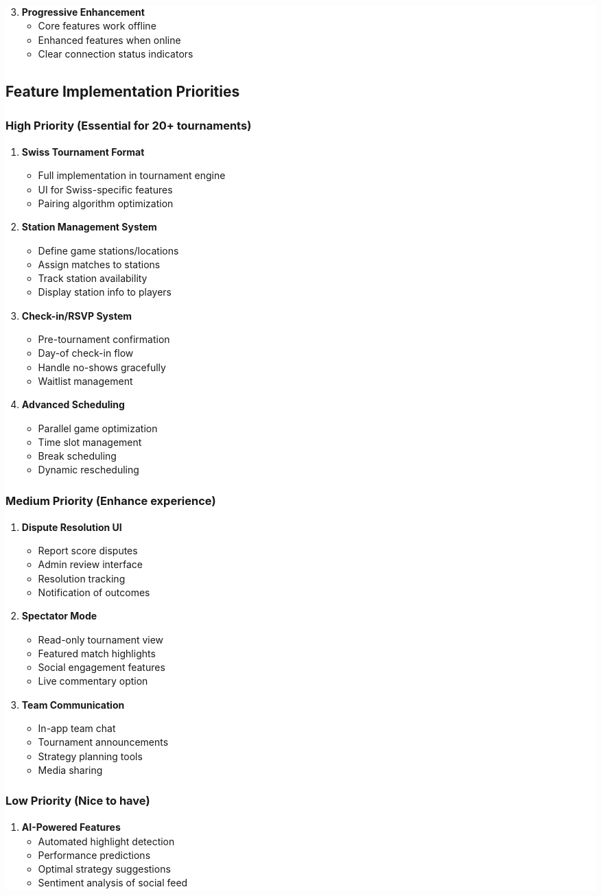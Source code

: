 3. **Progressive Enhancement**
   - Core features work offline
   - Enhanced features when online
   - Clear connection status indicators

## Feature Implementation Priorities

### High Priority (Essential for 20+ tournaments)
1. **Swiss Tournament Format**
   - Full implementation in tournament engine
   - UI for Swiss-specific features
   - Pairing algorithm optimization

2. **Station Management System**
   - Define game stations/locations
   - Assign matches to stations
   - Track station availability
   - Display station info to players

3. **Check-in/RSVP System**
   - Pre-tournament confirmation
   - Day-of check-in flow
   - Handle no-shows gracefully
   - Waitlist management

4. **Advanced Scheduling**
   - Parallel game optimization
   - Time slot management
   - Break scheduling
   - Dynamic rescheduling

### Medium Priority (Enhance experience)
1. **Dispute Resolution UI**
   - Report score disputes
   - Admin review interface
   - Resolution tracking
   - Notification of outcomes

2. **Spectator Mode**
   - Read-only tournament view
   - Featured match highlights
   - Social engagement features
   - Live commentary option

3. **Team Communication**
   - In-app team chat
   - Tournament announcements
   - Strategy planning tools
   - Media sharing

### Low Priority (Nice to have)
1. **AI-Powered Features**
   - Automated highlight detection
   - Performance predictions
   - Optimal strategy suggestions
   - Sentiment analysis of social feed
